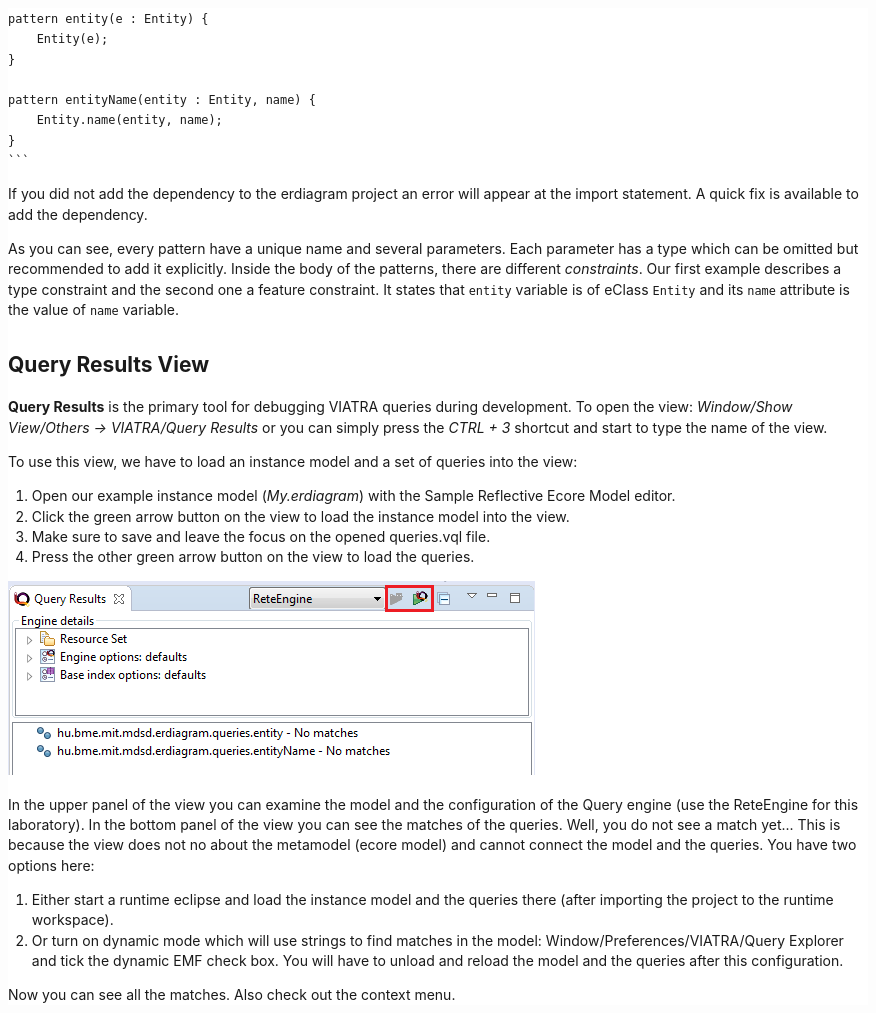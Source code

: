 	pattern entity(e : Entity) {
	    Entity(e);
	}

	pattern entityName(entity : Entity, name) {
	    Entity.name(entity, name);
	}
	```
If you did not add the dependency to the erdiagram project an error will appear at the import statement. A quick fix is available to add the dependency.

As you can see, every pattern have a unique name and several parameters. Each parameter has a type which can be omitted but recommended to add it explicitly. Inside the body of the patterns, there are different _constraints_. Our first example describes a type constraint and the second one a feature constraint. It states that ``entity`` variable is of eClass ``Entity`` and its ``name`` attribute is the value of ``name`` variable.

Query Results View
------------------

**Query Results** is the primary tool for debugging VIATRA queries during development. To open the view: _Window/Show View/Others -> VIATRA/Query Results_ or you can simply press the _CTRL + 3_ shortcut and start to type the name of the view.

To use this view, we have to load an instance model and a set of queries into the view:

1. Open our example instance model (_My.erdiagram_) with the Sample Reflective Ecore Model editor.
1. Click the green arrow button on the view to load the instance model into the view.
1. Make sure to save and leave the focus on the opened queries.vql file.
1. Press the other green arrow button on the view to load the queries.

![Query Explorer](mdsd/2017/vql/query_results.png)

In the upper panel of the view you can examine the model and the configuration of the Query engine (use the ReteEngine for this laboratory). In the bottom panel of the view you can see the matches of the queries. Well, you do not see a match yet... This is because the view does not no about the metamodel (ecore model) and cannot connect the model and the queries. You have two options here:

1. Either start a runtime eclipse and load the instance model and the queries there (after importing the project to the runtime workspace).
1. Or turn on dynamic mode which will use strings to find matches in the model: Window/Preferences/VIATRA/Query Explorer and tick the dynamic EMF check box. You will have to unload and reload the model and the queries after this configuration.

Now you can see all the matches. Also check out the context menu.
